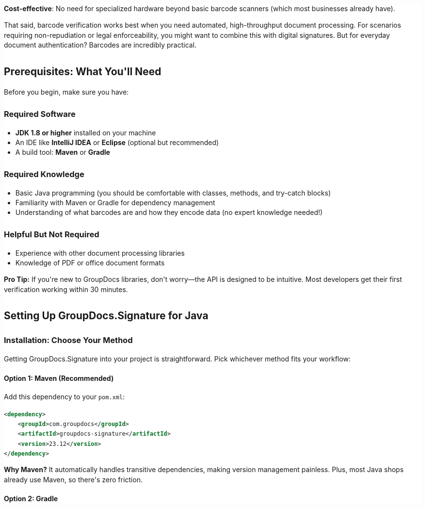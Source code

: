 **Cost-effective**: No need for specialized hardware beyond basic barcode scanners (which most businesses already have).

That said, barcode verification works best when you need automated, high-throughput document processing. For scenarios requiring non-repudiation or legal enforceability, you might want to combine this with digital signatures. But for everyday document authentication? Barcodes are incredibly practical.

## Prerequisites: What You'll Need

Before you begin, make sure you have:

### Required Software
- **JDK 1.8 or higher** installed on your machine
- An IDE like **IntelliJ IDEA** or **Eclipse** (optional but recommended)
- A build tool: **Maven** or **Gradle**

### Required Knowledge
- Basic Java programming (you should be comfortable with classes, methods, and try-catch blocks)
- Familiarity with Maven or Gradle for dependency management
- Understanding of what barcodes are and how they encode data (no expert knowledge needed!)

### Helpful But Not Required
- Experience with other document processing libraries
- Knowledge of PDF or office document formats

**Pro Tip:** If you're new to GroupDocs libraries, don't worry—the API is designed to be intuitive. Most developers get their first verification working within 30 minutes.


## Setting Up GroupDocs.Signature for Java

### Installation: Choose Your Method

Getting GroupDocs.Signature into your project is straightforward. Pick whichever method fits your workflow:

#### Option 1: Maven (Recommended)

Add this dependency to your `pom.xml`:

```xml
<dependency>
    <groupId>com.groupdocs</groupId>
    <artifactId>groupdocs-signature</artifactId>
    <version>23.12</version>
</dependency>
```

**Why Maven?** It automatically handles transitive dependencies, making version management painless. Plus, most Java shops already use Maven, so there's zero friction.

#### Option 2: Gradle
